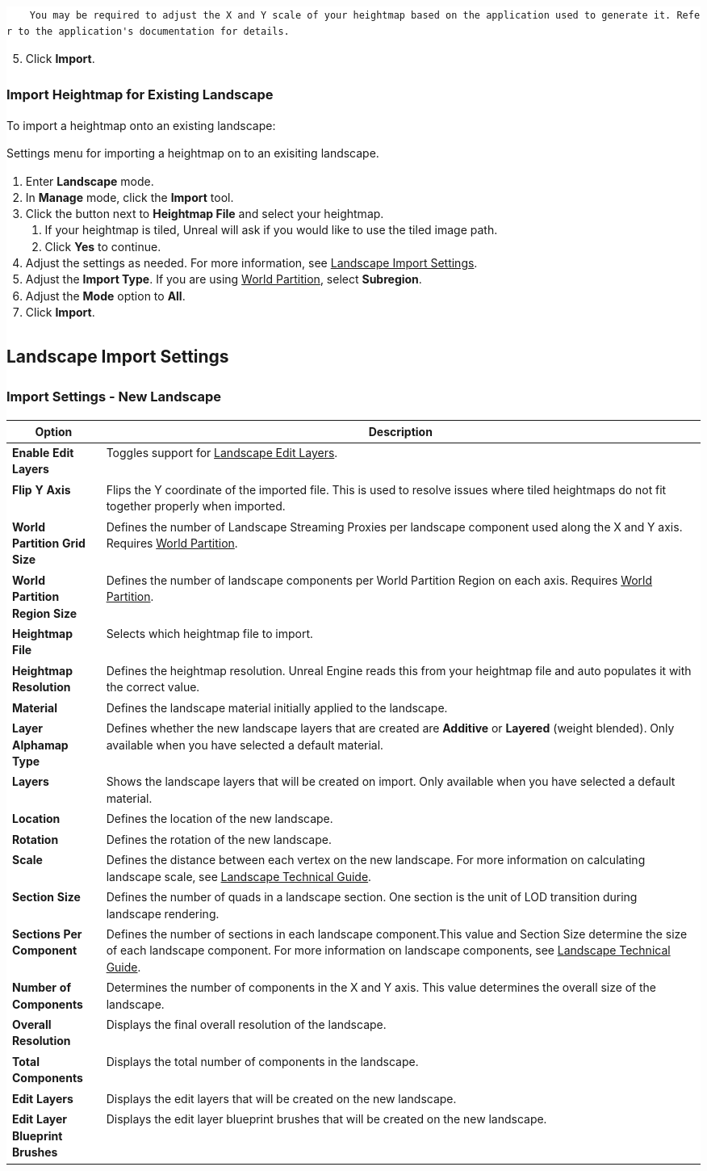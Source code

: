         You may be required to adjust the X and Y scale of your heightmap based on the application used to generate it. Refer to the application's documentation for details.
        
5.  Click **Import**.

### Import Heightmap for Existing Landscape

To import a heightmap onto an existing landscape:

Settings menu for importing a heightmap on to an exisiting landscape.

1.  Enter **Landscape** mode.
2.  In **Manage** mode, click the **Import** tool.
3.  Click the button next to **Heightmap File** and select your heightmap.
    1.  If your heightmap is tiled, Unreal will ask if you would like to use the tiled image path.
    2.  Click **Yes** to continue.
4.  Adjust the settings as needed. For more information, see [Landscape Import Settings](/documentation/en-us/unreal-engine/importing-and-exporting-landscape-heightmaps-in-unreal-engine#landscapeimportsettings).
5.  Adjust the **Import Type**. If you are using [World Partition](/documentation/en-us/unreal-engine/world-partition-in-unreal-engine), select **Subregion**.
6.  Adjust the **Mode** option to **All**.
7.  Click **Import**.

## Landscape Import Settings

### Import Settings - New Landscape

| **Option** | **Description** |
| --- | --- |
| **Enable Edit Layers** | Toggles support for [Landscape Edit Layers](/documentation/en-us/unreal-engine/landscape-edit-layers-in-unreal-engine). |
| **Flip Y Axis** | Flips the Y coordinate of the imported file. This is used to resolve issues where tiled heightmaps do not fit together properly when imported. |
| **World Partition Grid Size** | Defines the number of Landscape Streaming Proxies per landscape component used along the X and Y axis. Requires [World Partition](/documentation/en-us/unreal-engine/world-partition-in-unreal-engine). |
| **World Partition Region Size** | Defines the number of landscape components per World Partition Region on each axis. Requires [World Partition](/documentation/en-us/unreal-engine/world-partition-in-unreal-engine). |
| **Heightmap File** | Selects which heightmap file to import. |
| **Heightmap Resolution** | Defines the heightmap resolution. Unreal Engine reads this from your heightmap file and auto populates it with the correct value. |
| **Material** | Defines the landscape material initially applied to the landscape. |
| **Layer Alphamap Type** | Defines whether the new landscape layers that are created are **Additive** or **Layered** (weight blended). Only available when you have selected a default material. |
| **Layers** | Shows the landscape layers that will be created on import. Only available when you have selected a default material. |
| **Location** | Defines the location of the new landscape. |
| **Rotation** | Defines the rotation of the new landscape. |
| **Scale** | Defines the distance between each vertex on the new landscape. For more information on calculating landscape scale, see [Landscape Technical Guide](/documentation/en-us/unreal-engine/landscape-technical-guide-in-unreal-engine). |
| **Section Size** | Defines the number of quads in a landscape section. One section is the unit of LOD transition during landscape rendering. |
| **Sections Per Component** | Defines the number of sections in each landscape component.This value and Section Size determine the size of each landscape component. For more information on landscape components, see [Landscape Technical Guide](/documentation/en-us/unreal-engine/landscape-technical-guide-in-unreal-engine). |
| **Number of Components** | Determines the number of components in the X and Y axis. This value determines the overall size of the landscape. |
| **Overall Resolution** | Displays the final overall resolution of the landscape. |
| **Total Components** | Displays the total number of components in the landscape. |
| **Edit Layers** | Displays the edit layers that will be created on the new landscape. |
| **Edit Layer Blueprint Brushes** | Displays the edit layer blueprint brushes that will be created on the new landscape. |

